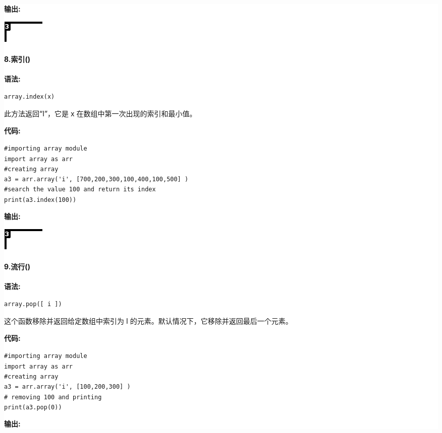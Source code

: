 **输出:**

![count()](img/3169f47335d4afa935e46639b7e08eb5.png)



#### 8.索引()

**语法:**

```
array.index(x)
```

此方法返回“I”，它是 x 在数组中第一次出现的索引和最小值。

**代码:**

```
#importing array module
import array as arr
#creating array
a3 = arr.array('i', [700,200,300,100,400,100,500] )
#search the value 100 and return its index
print(a3.index(100))
```

**输出:**

![index()](img/3169f47335d4afa935e46639b7e08eb5.png)



#### 9.流行()

**语法:**

```
array.pop([ i ])
```

这个函数移除并返回给定数组中索引为 I 的元素。默认情况下，它移除并返回最后一个元素。

**代码:**

```
#importing array module
import array as arr
#creating array
a3 = arr.array('i', [100,200,300] )
# removing 100 and printing
print(a3.pop(0))
```

**输出:**
